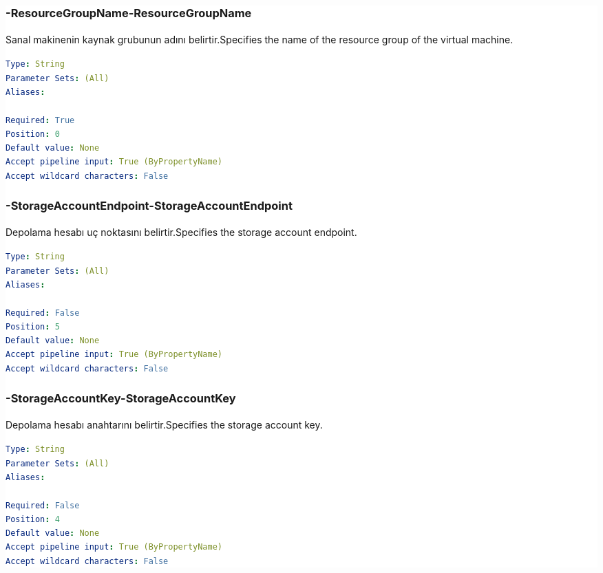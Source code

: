 ### <span data-ttu-id="10901-130">-ResourceGroupName</span><span class="sxs-lookup"><span data-stu-id="10901-130">-ResourceGroupName</span></span>
<span data-ttu-id="10901-131">Sanal makinenin kaynak grubunun adını belirtir.</span><span class="sxs-lookup"><span data-stu-id="10901-131">Specifies the name of the resource group of the virtual machine.</span></span>

```yaml
Type: String
Parameter Sets: (All)
Aliases: 

Required: True
Position: 0
Default value: None
Accept pipeline input: True (ByPropertyName)
Accept wildcard characters: False
```

### <span data-ttu-id="10901-132">-StorageAccountEndpoint</span><span class="sxs-lookup"><span data-stu-id="10901-132">-StorageAccountEndpoint</span></span>
<span data-ttu-id="10901-133">Depolama hesabı uç noktasını belirtir.</span><span class="sxs-lookup"><span data-stu-id="10901-133">Specifies the storage account endpoint.</span></span>

```yaml
Type: String
Parameter Sets: (All)
Aliases: 

Required: False
Position: 5
Default value: None
Accept pipeline input: True (ByPropertyName)
Accept wildcard characters: False
```

### <span data-ttu-id="10901-134">-StorageAccountKey</span><span class="sxs-lookup"><span data-stu-id="10901-134">-StorageAccountKey</span></span>
<span data-ttu-id="10901-135">Depolama hesabı anahtarını belirtir.</span><span class="sxs-lookup"><span data-stu-id="10901-135">Specifies the storage account key.</span></span>

```yaml
Type: String
Parameter Sets: (All)
Aliases: 

Required: False
Position: 4
Default value: None
Accept pipeline input: True (ByPropertyName)
Accept wildcard characters: False
```
